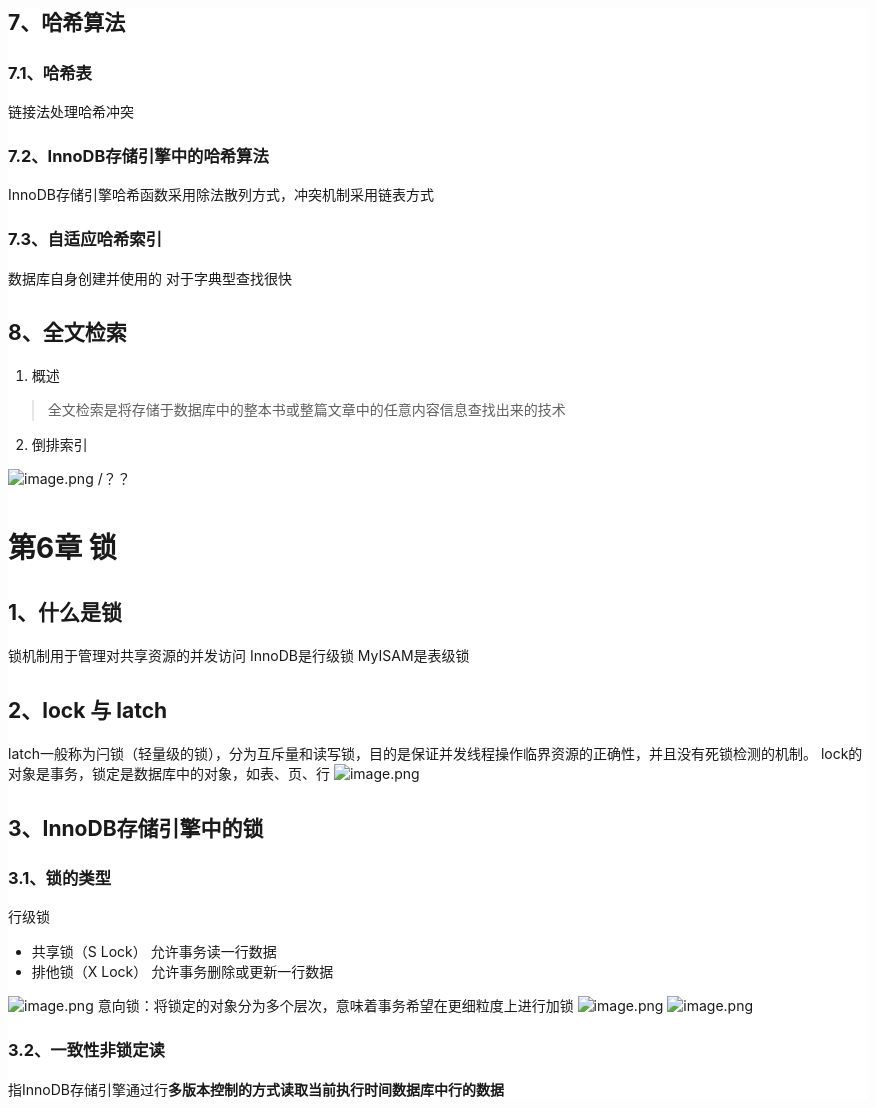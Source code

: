 ## 7、哈希算法
### 7.1、哈希表
链接法处理哈希冲突
### 7.2、InnoDB存储引擎中的哈希算法
InnoDB存储引擎哈希函数采用除法散列方式，冲突机制采用链表方式
### 7.3、自适应哈希索引
数据库自身创建并使用的
对于字典型查找很快


## 8、全文检索

1. 概述
> 全文检索是将存储于数据库中的整本书或整篇文章中的任意内容信息查找出来的技术

2. 倒排索引

![image.png](https://cdn.nlark.com/yuque/0/2021/png/2674809/1621933293955-ba42b319-28b5-43f1-aa83-574d6eb1f3bc.png#align=left&display=inline&height=344&margin=%5Bobject%20Object%5D&name=image.png&originHeight=344&originWidth=720&size=114046&status=done&style=shadow&width=720)
/？？
# 第6章 锁
## 1、什么是锁
锁机制用于管理对共享资源的并发访问
InnoDB是行级锁
MyISAM是表级锁
## 2、lock 与 latch
latch一般称为闩锁（轻量级的锁），分为互斥量和读写锁，目的是保证并发线程操作临界资源的正确性，并且没有死锁检测的机制。
lock的对象是事务，锁定是数据库中的对象，如表、页、行
![image.png](https://cdn.nlark.com/yuque/0/2021/png/2674809/1621934495801-53868cff-24af-4700-93f5-c87e5144da37.png#align=left&display=inline&height=230&margin=%5Bobject%20Object%5D&name=image.png&originHeight=230&originWidth=847&size=79159&status=done&style=shadow&width=847)
## 3、InnoDB存储引擎中的锁
### 3.1、锁的类型
行级锁

- 共享锁（S Lock） 允许事务读一行数据
- 排他锁（X Lock） 允许事务删除或更新一行数据

![image.png](https://cdn.nlark.com/yuque/0/2021/png/2674809/1621934634394-2ce9cd2d-1311-43b5-9fd8-2125aa3bb559.png#align=left&display=inline&height=117&margin=%5Bobject%20Object%5D&name=image.png&originHeight=117&originWidth=828&size=24337&status=done&style=shadow&width=828)
意向锁：将锁定的对象分为多个层次，意味着事务希望在更细粒度上进行加锁
![image.png](https://cdn.nlark.com/yuque/0/2021/png/2674809/1621934849206-ca02fcf9-74d2-4030-a63e-e832581a3ab1.png#align=left&display=inline&height=662&margin=%5Bobject%20Object%5D&name=image.png&originHeight=662&originWidth=811&size=259217&status=done&style=shadow&width=811)
![image.png](https://cdn.nlark.com/yuque/0/2021/png/2674809/1621934869537-8d1ff0e1-dba0-490f-993b-bf7635cd94d2.png#align=left&display=inline&height=199&margin=%5Bobject%20Object%5D&name=image.png&originHeight=199&originWidth=817&size=44672&status=done&style=shadow&width=817)
### 3.2、一致性非锁定读
指InnoDB存储引擎通过行**多版本控制的方式读取当前执行时间数据库中行的数据**
